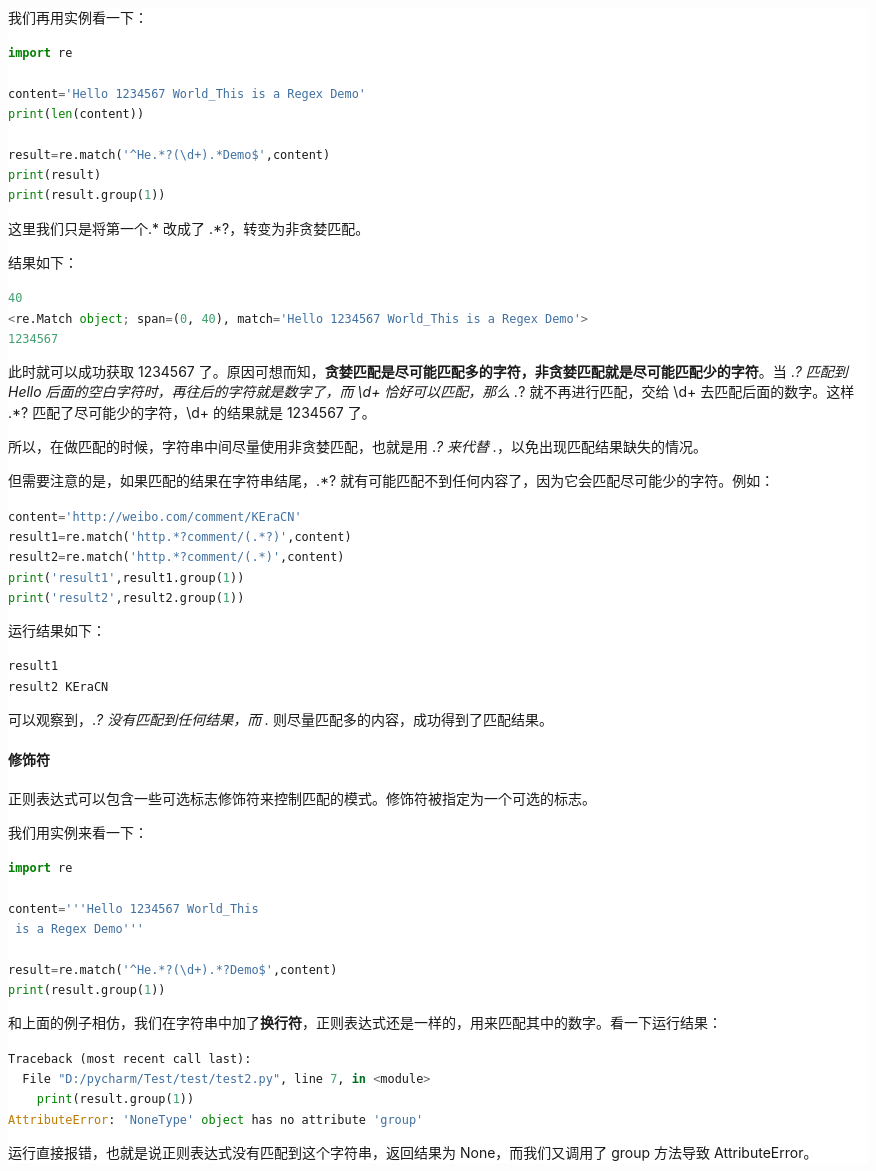  我们再用实例看一下：
```python
import re

content='Hello 1234567 World_This is a Regex Demo'
print(len(content))

result=re.match('^He.*?(\d+).*Demo$',content)
print(result)
print(result.group(1))
```
这里我们只是将第一个.* 改成了 .*?，转变为非贪婪匹配。

结果如下：
```python
40
<re.Match object; span=(0, 40), match='Hello 1234567 World_This is a Regex Demo'>
1234567
```
此时就可以成功获取 1234567 了。原因可想而知，**贪婪匹配是尽可能匹配多的字符，非贪婪匹配就是尽可能匹配少的字符**。当 .*? 匹配到 Hello 后面的空白字符时，再往后的字符就是数字了，而 \d+ 恰好可以匹配，那么 .*? 就不再进行匹配，交给 \d+ 去匹配后面的数字。这样 .*? 匹配了尽可能少的字符，\d+ 的结果就是 1234567 了。

所以，在做匹配的时候，字符串中间尽量使用非贪婪匹配，也就是用 .*? 来代替 .*，以免出现匹配结果缺失的情况。

但需要注意的是，如果匹配的结果在字符串结尾，.*? 就有可能匹配不到任何内容了，因为它会匹配尽可能少的字符。例如：
```python
content='http://weibo.com/comment/KEraCN'
result1=re.match('http.*?comment/(.*?)',content)
result2=re.match('http.*?comment/(.*)',content)
print('result1',result1.group(1))
print('result2',result2.group(1))
```
运行结果如下：
```python
result1 
result2 KEraCN
```
可以观察到，.*? 没有匹配到任何结果，而 .* 则尽量匹配多的内容，成功得到了匹配结果。
#### 修饰符
正则表达式可以包含一些可选标志修饰符来控制匹配的模式。修饰符被指定为一个可选的标志。

我们用实例来看一下：

```python
import re

content='''Hello 1234567 World_This
 is a Regex Demo'''

result=re.match('^He.*?(\d+).*?Demo$',content)
print(result.group(1))
```
和上面的例子相仿，我们在字符串中加了**换行符**，正则表达式还是一样的，用来匹配其中的数字。看一下运行结果：
```python
Traceback (most recent call last):
  File "D:/pycharm/Test/test/test2.py", line 7, in <module>
    print(result.group(1))
AttributeError: 'NoneType' object has no attribute 'group'
```
运行直接报错，也就是说正则表达式没有匹配到这个字符串，返回结果为 None，而我们又调用了 group 方法导致 AttributeError。
